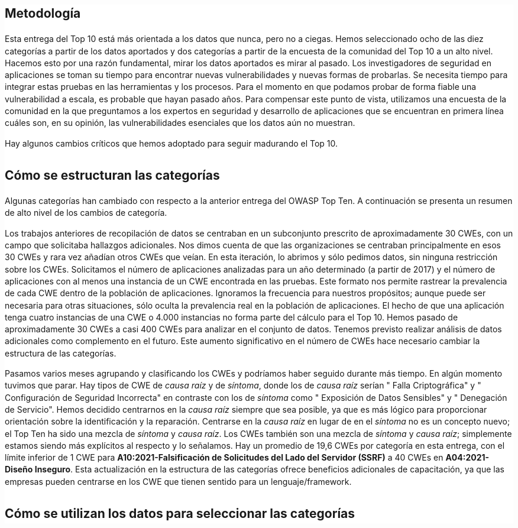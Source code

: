 ## Metodología

Esta entrega del Top 10 está más orientada a los datos que nunca, pero no a ciegas. Hemos seleccionado ocho de las diez categorías a partir de los datos aportados y dos categorías a partir de la encuesta de la comunidad del Top 10 a un alto nivel. Hacemos esto por una razón fundamental, mirar los datos aportados es mirar al pasado. Los investigadores de seguridad en aplicaciones se toman su tiempo para encontrar nuevas vulnerabilidades y nuevas formas de probarlas. Se necesita tiempo para integrar estas pruebas en las herramientas y los procesos. Para el momento en que podamos probar de forma fiable una vulnerabilidad a escala, es probable que hayan pasado años. Para compensar este punto de vista, utilizamos una encuesta de la comunidad en la que preguntamos a los expertos en seguridad y desarrollo de aplicaciones que se encuentran en primera línea cuáles son, en su opinión, las vulnerabilidades esenciales que los datos aún no muestran.

Hay algunos cambios críticos que hemos adoptado para seguir madurando el Top 10.

## Cómo se estructuran las categorías

Algunas categorías han cambiado con respecto a la anterior entrega del OWASP Top Ten. A continuación se presenta un resumen de alto nivel de los cambios de categoría.

Los trabajos anteriores de recopilación de datos se centraban en un subconjunto prescrito de aproximadamente 30 CWEs, con un campo que solicitaba hallazgos adicionales. Nos dimos cuenta de que las organizaciones se centraban principalmente en esos 30 CWEs y rara vez añadían otros CWEs que veían. En esta iteración, lo abrimos y sólo pedimos datos, sin ninguna restricción sobre los CWEs. Solicitamos el número de aplicaciones analizadas para un año determinado (a partir de 2017) y el número de aplicaciones con al menos una instancia de un CWE encontrada en las pruebas. Este formato nos permite rastrear la prevalencia de cada CWE dentro de la población de aplicaciones. Ignoramos la frecuencia para nuestros propósitos; aunque puede ser necesaria para otras situaciones, sólo oculta la prevalencia real en la población de aplicaciones. El hecho de que una aplicación tenga cuatro instancias de una CWE o 4.000 instancias no forma parte del cálculo para el Top 10. Hemos pasado de aproximadamente 30 CWEs a casi 400 CWEs para analizar en el conjunto de datos. Tenemos previsto realizar análisis de datos adicionales como complemento en el futuro. Este aumento significativo en el número de CWEs hace necesario cambiar la estructura de las categorías.

Pasamos varios meses agrupando y clasificando los CWEs y podríamos haber seguido durante más tiempo. En algún momento tuvimos que parar. Hay tipos de CWE de *causa raíz* y de *síntoma*, donde los de *causa raíz* serían " Falla Criptográfica" y " Configuración de Seguridad Incorrecta" en contraste con los de *síntoma* como " Exposición de Datos Sensibles" y " Denegación de Servicio". Hemos decidido centrarnos en la *causa raíz* siempre que sea posible, ya que es más lógico para proporcionar orientación sobre la identificación y la reparación. Centrarse en la *causa raíz* en lugar de en el *síntoma* no es un concepto nuevo; el Top Ten ha sido una mezcla de *síntoma* y *causa raíz*. Los CWEs también son una mezcla de *síntoma* y *causa raíz*; simplemente estamos siendo más explícitos al respecto y lo señalamos. Hay un promedio de 19,6 CWEs por categoría en esta entrega, con el límite inferior de 1 CWE para **A10:2021-Falsificación de Solicitudes del Lado del Servidor (SSRF)** a 40 CWEs en **A04:2021-Diseño Inseguro**. Esta actualización en la estructura de las categorías ofrece beneficios adicionales de capacitación, ya que las empresas pueden centrarse en los CWE que tienen sentido para un lenguaje/framework.

## Cómo se utilizan los datos para seleccionar las categorías
